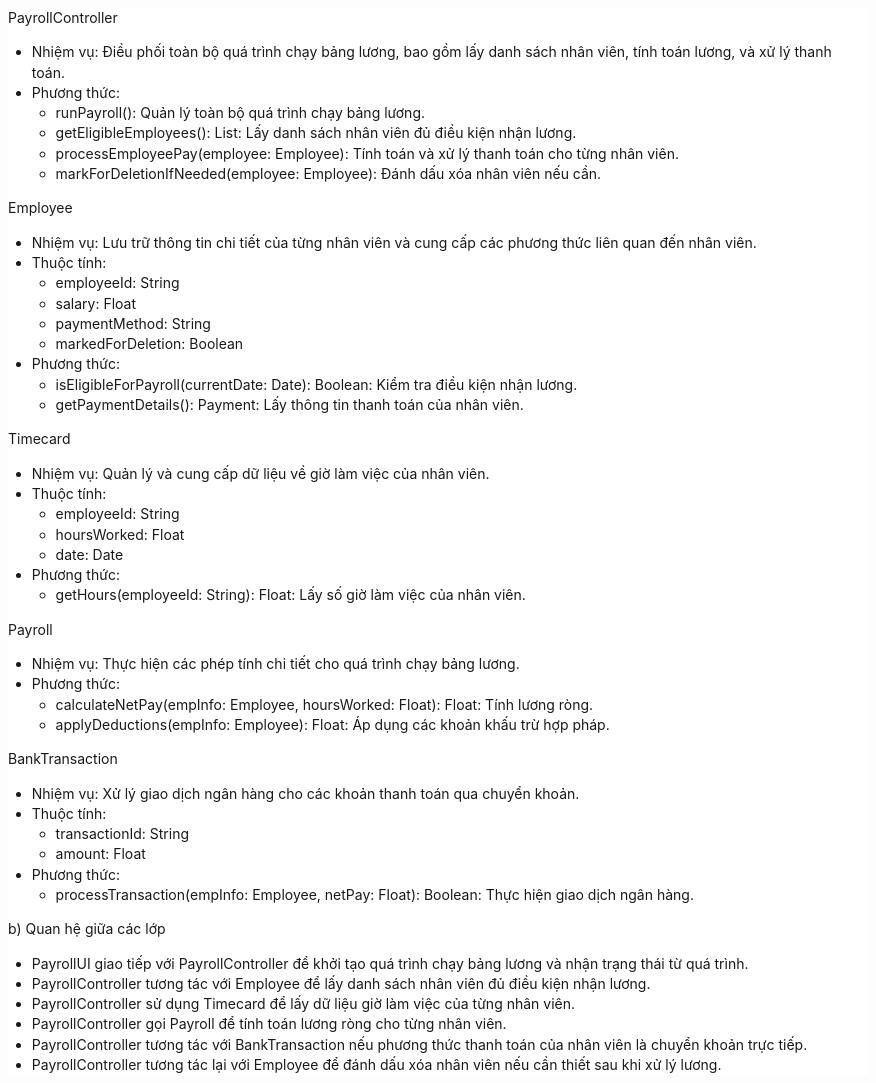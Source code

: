 PayrollController
  - Nhiệm vụ: Điều phối toàn bộ quá trình chạy bảng lương, bao gồm lấy danh sách nhân viên, tính toán lương, và xử lý thanh toán.
  - Phương thức:
    + runPayroll(): Quản lý toàn bộ quá trình chạy bảng lương.
    + getEligibleEmployees(): List<Employee>: Lấy danh sách nhân viên đủ điều kiện nhận lương.
    + processEmployeePay(employee: Employee): Tính toán và xử lý thanh toán cho từng nhân viên.
    + markForDeletionIfNeeded(employee: Employee): Đánh dấu xóa nhân viên nếu cần.

Employee
  - Nhiệm vụ: Lưu trữ thông tin chi tiết của từng nhân viên và cung cấp các phương thức liên quan đến nhân viên.
  - Thuộc tính:
    + employeeId: String
    + salary: Float
    + paymentMethod: String
    + markedForDeletion: Boolean
  - Phương thức:
    + isEligibleForPayroll(currentDate: Date): Boolean: Kiểm tra điều kiện nhận lương.
    + getPaymentDetails(): Payment: Lấy thông tin thanh toán của nhân viên.

Timecard
  - Nhiệm vụ: Quản lý và cung cấp dữ liệu về giờ làm việc của nhân viên.
  - Thuộc tính:
    + employeeId: String
    + hoursWorked: Float
    + date: Date
  - Phương thức:
    + getHours(employeeId: String): Float: Lấy số giờ làm việc của nhân viên.

Payroll
  - Nhiệm vụ: Thực hiện các phép tính chi tiết cho quá trình chạy bảng lương.
  - Phương thức:
    + calculateNetPay(empInfo: Employee, hoursWorked: Float): Float: Tính lương ròng.
    + applyDeductions(empInfo: Employee): Float: Áp dụng các khoản khấu trừ hợp pháp.

BankTransaction 
  - Nhiệm vụ: Xử lý giao dịch ngân hàng cho các khoản thanh toán qua chuyển khoản.
  - Thuộc tính:
    + transactionId: String
    + amount: Float
  - Phương thức:
    + processTransaction(empInfo: Employee, netPay: Float): Boolean: Thực hiện giao dịch ngân hàng.

b) Quan hệ giữa các lớp
  - PayrollUI giao tiếp với PayrollController để khởi tạo quá trình chạy bảng lương và nhận trạng thái từ quá trình.
  - PayrollController tương tác với Employee để lấy danh sách nhân viên đủ điều kiện nhận lương.
  - PayrollController sử dụng Timecard để lấy dữ liệu giờ làm việc của từng nhân viên.
  - PayrollController gọi Payroll để tính toán lương ròng cho từng nhân viên.
  - PayrollController tương tác với BankTransaction nếu phương thức thanh toán của nhân viên là chuyển khoản trực tiếp.
  - PayrollController tương tác lại với Employee để đánh dấu xóa nhân viên nếu cần thiết sau khi xử lý lương.

